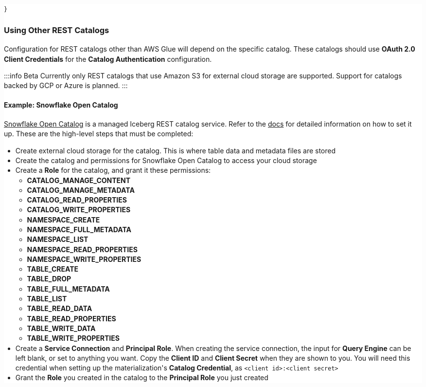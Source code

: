 ```
}
```

### Using Other REST Catalogs

Configuration for REST catalogs other than AWS Glue will depend on the specific
catalog. These catalogs should use **OAuth 2.0 Client Credentials** for the
**Catalog Authentication** configuration.

:::info Beta
Currently only REST catalogs that use Amazon S3 for external cloud storage are
supported. Support for catalogs backed by GCP or Azure is planned.
:::

#### Example: Snowflake Open Catalog

[Snowflake Open
Catalog](https://www.snowflake.com/en/product/features/open-catalog/) is a
managed Iceberg REST catalog service. Refer to the
[docs](https://other-docs.snowflake.com/en/opencatalog/overview) for detailed
information on how to set it up. These are the high-level steps that must be
completed:
- Create external cloud storage for the catalog. This is where table data and
  metadata files are stored
- Create the catalog and permissions for Snowflake Open Catalog to access your
  cloud storage
- Create a **Role** for the catalog, and grant it these permissions:
  - **CATALOG_MANAGE_CONTENT**
  - **CATALOG_MANAGE_METADATA**
  - **CATALOG_READ_PROPERTIES**
  - **CATALOG_WRITE_PROPERTIES**
  - **NAMESPACE_CREATE**
  - **NAMESPACE_FULL_METADATA**
  - **NAMESPACE_LIST**
  - **NAMESPACE_READ_PROPERTIES**
  - **NAMESPACE_WRITE_PROPERTIES**
  - **TABLE_CREATE**
  - **TABLE_DROP**
  - **TABLE_FULL_METADATA**
  - **TABLE_LIST**
  - **TABLE_READ_DATA**
  - **TABLE_READ_PROPERTIES**
  - **TABLE_WRITE_DATA**
  - **TABLE_WRITE_PROPERTIES**
- Create a **Service Connection** and **Principal Role**. When creating the
  service connection, the input for **Query Engine** can be left blank, or set
  to anything you want. Copy the **Client ID** and **Client Secret** when they
  are shown to you. You will need this credential when setting up the
  materialization's **Catalog Credential**, as `<client id>:<client secret>`
- Grant the **Role** you created in the catalog to the **Principal Role** you
  just created
